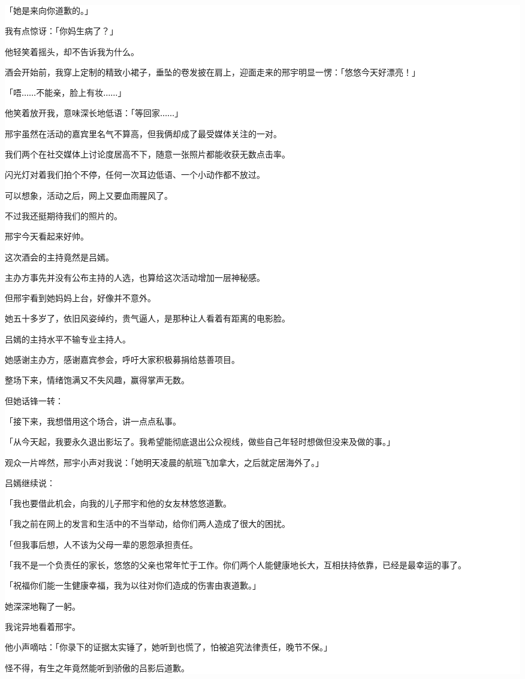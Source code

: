 「她是来向你道歉的。」

我有点惊讶：「你妈生病了？」

他轻笑着摇头，却不告诉我为什么。

酒会开始前，我穿上定制的精致小裙子，垂坠的卷发披在肩上，迎面走来的邢宇明显一愣：「悠悠今天好漂亮！」

「唔……不能亲，脸上有妆……」

他笑着放开我，意味深长地低语：「等回家……」

邢宇虽然在活动的嘉宾里名气不算高，但我俩却成了最受媒体关注的一对。

我们两个在社交媒体上讨论度居高不下，随意一张照片都能收获无数点击率。

闪光灯对着我们拍个不停，任何一次耳边低语、一个小动作都不放过。

可以想象，活动之后，网上又要血雨腥风了。

不过我还挺期待我们的照片的。

邢宇今天看起来好帅。

这次酒会的主持竟然是吕嫣。

主办方事先并没有公布主持的人选，也算给这次活动增加一层神秘感。

但邢宇看到她妈妈上台，好像并不意外。

她五十多岁了，依旧风姿绰约，贵气逼人，是那种让人看着有距离的电影脸。

吕嫣的主持水平不输专业主持人。

她感谢主办方，感谢嘉宾参会，呼吁大家积极募捐给慈善项目。

整场下来，情绪饱满又不失风趣，赢得掌声无数。

但她话锋一转：

「接下来，我想借用这个场合，讲一点点私事。

「从今天起，我要永久退出影坛了。我希望能彻底退出公众视线，做些自己年轻时想做但没来及做的事。」

观众一片哗然，邢宇小声对我说：「她明天凌晨的航班飞加拿大，之后就定居海外了。」

吕嫣继续说：

「我也要借此机会，向我的儿子邢宇和他的女友林悠悠道歉。

「我之前在网上的发言和生活中的不当举动，给你们两人造成了很大的困扰。

「但我事后想，人不该为父母一辈的恩怨承担责任。

「我不是一个负责任的家长，悠悠的父亲也常年忙于工作。你们两个人能健康地长大，互相扶持依靠，已经是最幸运的事了。

「祝福你们能一生健康幸福，我为以往对你们造成的伤害由衷道歉。」

她深深地鞠了一躬。

我诧异地看着邢宇。

他小声嘀咕：「你录下的证据太实锤了，她听到也慌了，怕被追究法律责任，晚节不保。」

怪不得，有生之年竟然能听到骄傲的吕影后道歉。
